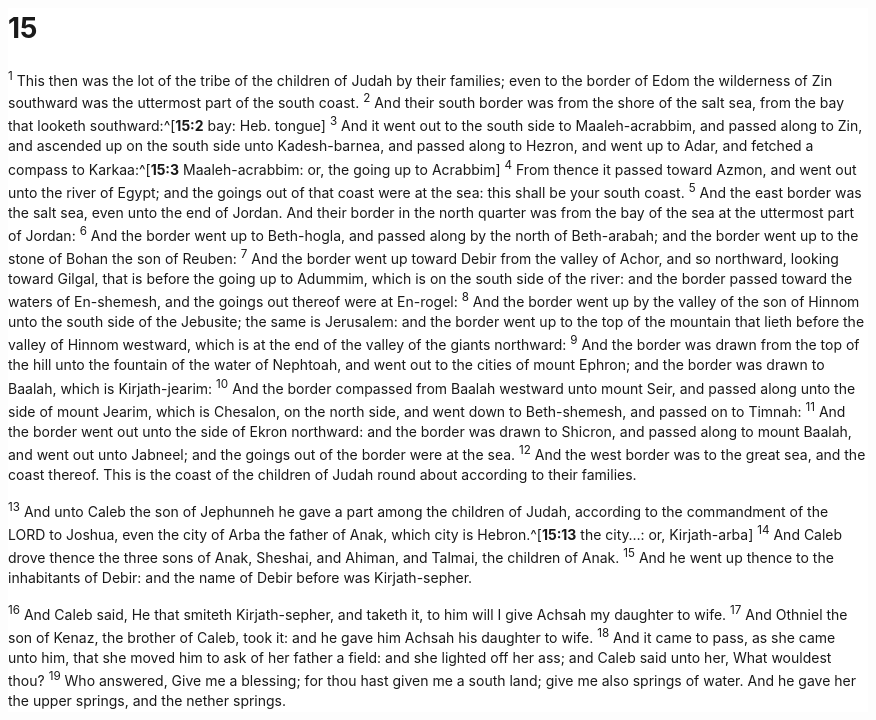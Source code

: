 
# 15 
<sup class='bibleverse'>1</sup> This then was the lot of the tribe of the children of Judah by their families; even to the border of Edom the wilderness of Zin southward was the uttermost part of the south coast. <sup class='bibleverse'>2</sup> And their south border was from the shore of the salt sea, from the bay that looketh southward:^[**15:2** bay: Heb. tongue] <sup class='bibleverse'>3</sup> And it went out to the south side to Maaleh-acrabbim, and passed along to Zin, and ascended up on the south side unto Kadesh-barnea, and passed along to Hezron, and went up to Adar, and fetched a compass to Karkaa:^[**15:3** Maaleh-acrabbim: or, the going up to Acrabbim] <sup class='bibleverse'>4</sup> From thence it passed toward Azmon, and went out unto the river of Egypt; and the goings out of that coast were at the sea: this shall be your south coast. <sup class='bibleverse'>5</sup> And the east border was the salt sea, even unto the end of Jordan. And their border in the north quarter was from the bay of the sea at the uttermost part of Jordan: <sup class='bibleverse'>6</sup> And the border went up to Beth-hogla, and passed along by the north of Beth-arabah; and the border went up to the stone of Bohan the son of Reuben: <sup class='bibleverse'>7</sup> And the border went up toward Debir from the valley of Achor, and so northward, looking toward Gilgal, that is before the going up to Adummim, which is on the south side of the river: and the border passed toward the waters of En-shemesh, and the goings out thereof were at En-rogel: <sup class='bibleverse'>8</sup> And the border went up by the valley of the son of Hinnom unto the south side of the Jebusite; the same is Jerusalem: and the border went up to the top of the mountain that lieth before the valley of Hinnom westward, which is at the end of the valley of the giants northward: <sup class='bibleverse'>9</sup> And the border was drawn from the top of the hill unto the fountain of the water of Nephtoah, and went out to the cities of mount Ephron; and the border was drawn to Baalah, which is Kirjath-jearim: <sup class='bibleverse'>10</sup> And the border compassed from Baalah westward unto mount Seir, and passed along unto the side of mount Jearim, which is Chesalon, on the north side, and went down to Beth-shemesh, and passed on to Timnah: <sup class='bibleverse'>11</sup> And the border went out unto the side of Ekron northward: and the border was drawn to Shicron, and passed along to mount Baalah, and went out unto Jabneel; and the goings out of the border were at the sea. <sup class='bibleverse'>12</sup> And the west border was to the great sea, and the coast thereof. This is the coast of the children of Judah round about according to their families. 



<sup class='bibleverse'>13</sup> And unto Caleb the son of Jephunneh he gave a part among the children of Judah, according to the commandment of the LORD to Joshua, even the city of Arba the father of Anak, which city is Hebron.^[**15:13** the city…: or, Kirjath-arba] <sup class='bibleverse'>14</sup> And Caleb drove thence the three sons of Anak, Sheshai, and Ahiman, and Talmai, the children of Anak. <sup class='bibleverse'>15</sup> And he went up thence to the inhabitants of Debir: and the name of Debir before was Kirjath-sepher. 


<sup class='bibleverse'>16</sup> And Caleb said, He that smiteth Kirjath-sepher, and taketh it, to him will I give Achsah my daughter to wife. <sup class='bibleverse'>17</sup> And Othniel the son of Kenaz, the brother of Caleb, took it: and he gave him Achsah his daughter to wife. <sup class='bibleverse'>18</sup> And it came to pass, as she came unto him, that she moved him to ask of her father a field: and she lighted off her ass; and Caleb said unto her, What wouldest thou? <sup class='bibleverse'>19</sup> Who answered, Give me a blessing; for thou hast given me a south land; give me also springs of water. And he gave her the upper springs, and the nether springs. 
